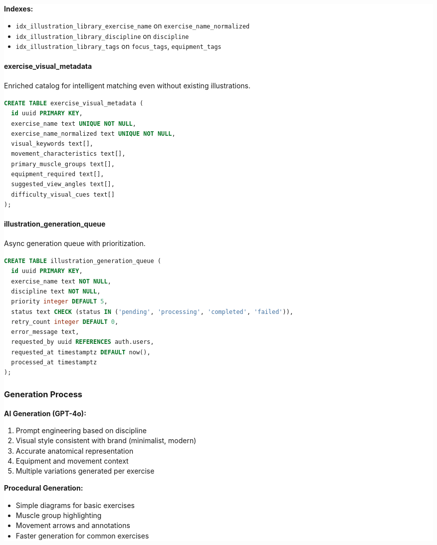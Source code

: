 **Indexes:**
- `idx_illustration_library_exercise_name` on `exercise_name_normalized`
- `idx_illustration_library_discipline` on `discipline`
- `idx_illustration_library_tags` on `focus_tags`, `equipment_tags`

#### exercise_visual_metadata
Enriched catalog for intelligent matching even without existing illustrations.

```sql
CREATE TABLE exercise_visual_metadata (
  id uuid PRIMARY KEY,
  exercise_name text UNIQUE NOT NULL,
  exercise_name_normalized text UNIQUE NOT NULL,
  visual_keywords text[],
  movement_characteristics text[],
  primary_muscle_groups text[],
  equipment_required text[],
  suggested_view_angles text[],
  difficulty_visual_cues text[]
);
```

#### illustration_generation_queue
Async generation queue with prioritization.

```sql
CREATE TABLE illustration_generation_queue (
  id uuid PRIMARY KEY,
  exercise_name text NOT NULL,
  discipline text NOT NULL,
  priority integer DEFAULT 5,
  status text CHECK (status IN ('pending', 'processing', 'completed', 'failed')),
  retry_count integer DEFAULT 0,
  error_message text,
  requested_by uuid REFERENCES auth.users,
  requested_at timestamptz DEFAULT now(),
  processed_at timestamptz
);
```

### Generation Process

**AI Generation (GPT-4o):**
1. Prompt engineering based on discipline
2. Visual style consistent with brand (minimalist, modern)
3. Accurate anatomical representation
4. Equipment and movement context
5. Multiple variations generated per exercise

**Procedural Generation:**
- Simple diagrams for basic exercises
- Muscle group highlighting
- Movement arrows and annotations
- Faster generation for common exercises
